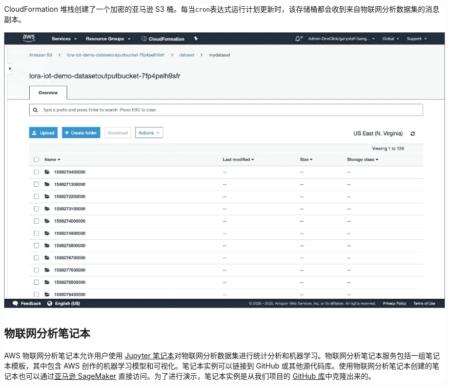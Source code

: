 CloudFormation 堆栈创建了一个加密的亚马逊 S3 桶。每当`cron`表达式运行计划更新时，该存储桶都会收到来自物联网分析数据集的消息副本。

![](img/8758f39fedced4b2b5fed170e0268481.png)

## 物联网分析笔记本

AWS 物联网分析笔记本允许用户使用 [Jupyter 笔记本](https://jupyter.org/)对物联网分析数据集进行统计分析和机器学习。物联网分析笔记本服务包括一组笔记本模板，其中包含 AWS 创作的机器学习模型和可视化。笔记本实例可以链接到 GitHub 或其他源代码库。使用物联网分析笔记本创建的笔记本也可以通过[亚马逊 SageMaker](https://aws.amazon.com/sagemaker/) 直接访问。为了进行演示，笔记本实例是从我们项目的 [GitHub 库](https://github.com/garystafford/iot-aws-lora-demo)中克隆出来的。
